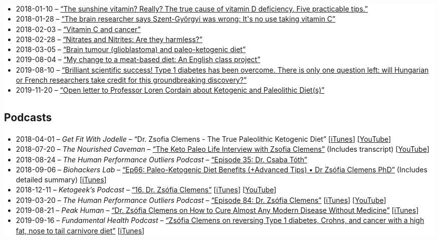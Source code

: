* 2018-01-10 – [“The sunshine vitamin? Really? The true cause of vitamin D deficiency. Five practicable tips.”](https://www.paleomedicina.com/en/vitamin_D_sunshine_vitamin_cause_of_vitamin_d_deficiency)
* 2018-01-28 – [“The brain researcher says Szent-Györgyi was wrong: It's no use taking vitamin C”](https://www.paleomedicina.com/en/no_use_taking_vitamin_c)
* 2018-02-03 – [“Vitamin C and cancer”](https://www.paleomedicina.com/en/vitamin_c_cancer)
* 2018-02-28 – [“Nitrates and Nitrites: Are they harmless?”](https://www.paleomedicina.com/en/nitrates_nitrites_are_they_harmless_paleomedicina)
* 2018-03-05 – [“Brain tumour (glioblastoma) and paleo-ketogenic diet”](https://www.paleomedicina.com/en/brain_tumor_glioblastoma_paleolithic_ketogenic_diet)
* 2019-08-04 – [“My change to a meat-based diet: An English class project”](https://www.paleomedicina.com/en/my_change_to_a_meat_based_diet)
* 2019-08-10 – [“Brilliant scientific success! Type 1 diabetes has been overcome. There is only one question left: will Hungarian or French researchers take credit for this groundbreaking discovery?”](https://www.paleomedicina.com/en/brilliant_scientific_success_T1DM_overcome_french_or_hungarian_researchers_take_credit)
* 2019-11-20 – [“Open letter to Professor Loren Cordain about Ketogenic and Paleolithic Diet(s)”](https://www.paleomedicina.com/en/open_letter_to_professor_loren_cordain_about_ketogenic_and_paleolithic_diets)

## Podcasts

* 2018-04-01 – _Get Fit With Jodelle_ – “Dr. Zsofia Clemens - The True Paleolithic Ketogenic Diet” [[iTunes](https://podcasts.apple.com/us/podcast/dr-zsofia-clemens-the-true-paleolithic-ketogenic-diet/id574484932?i=1000441167420)] [[YouTube](https://www.youtube.com/watch?v=oZ6RoMjegts)]
* 2018-07-20 – _The Nourished Caveman_ – [“The Keto Paleo Life Interview with Zsofia Clemens”](https://thenourishedcaveman.com/the-keto-paleo-life-interview-with-zsofia-clemens) (Includes transcript) [[YouTube](https://www.youtube.com/watch?v=3A46dkvfsQ0)]
* 2018-08-24 – _The Human Performance Outliers Podcast_ – [“Episode 35: Dr. Csaba Tóth”](https://humanperformanceoutliers.libsyn.com/episode-35-dr-csaba-toth)
* 2018-09-06 – _Biohackers Lab_ – [“Ep66: Paleo-Ketogenic Diet Benefits (+Advanced Tips) • Dr Zsófia Clemens PhD”](https://www.biohackerslab.com/ep66-dr-zsofia-clemens/) (Includes detailed summary) [[iTunes](https://podcasts.apple.com/us/podcast/paleo-ketogenic-diet-benefits-advanced-tips-dr-zs%C3%B3fia/id1228136261?i=1000419296733)]
* 2018-12-11 – _Ketogeek’s Podcast_ – [“16. Dr. Zsófia Clemens”](https://directory.libsyn.com/episode/index/show/ketogeek/id/6037428) [[iTunes](https://podcasts.apple.com/us/podcast/16-dr-zs%C3%B3fia-clemens/id1229392637?i=1000397156672)] [[YouTube](https://www.youtube.com/watch?v=eSCMt5F0ldA)]
* 2019-03-20 – _The Human Performance Outliers Podcast_ – [“Episode 84: Dr. Zsófia Clemens”](https://humanperformanceoutliers.libsyn.com/episode-84-dr-zsofia-clemens) [[iTunes](https://podcasts.apple.com/us/podcast/human-performance-outliers-podcast/id1363389413?i=1000432469519)] [[YouTube](https://www.youtube.com/watch?v=lBzheqmqlH0)]
* 2019-08-21 – _Peak Human_ – [“Dr. Zsófia Clemens on How to Cure Almost Any Modern Disease Without Medicine”](https://www.peak-human.com/post/dr-zsofia-clemens-on-how-to-cure-almost-any-modern-disease-without-medicine) [[iTunes](https://podcasts.apple.com/us/podcast/peak-human-unbiased-nutrition-info-for-optimum-health/id1393265937?i=1000447414182)]
* 2019-09-16 – _Fundamental Health Podcast_ – [“Zsófia Clemens on reversing Type 1 diabetes, Crohns, and cancer with a high fat, nose to tail carnivore diet”](https://carnivoremd.com/zsofia-clemens-on-reversing-type-1-diabetes-crohns-and-cancer-with-a-high-fat-nose-to-tail-carnivore-diet/) [[iTunes](https://podcasts.apple.com/us/podcast/fundamental-health-with-paul-saladino-md/id1461771083?i=1000450039371)]
